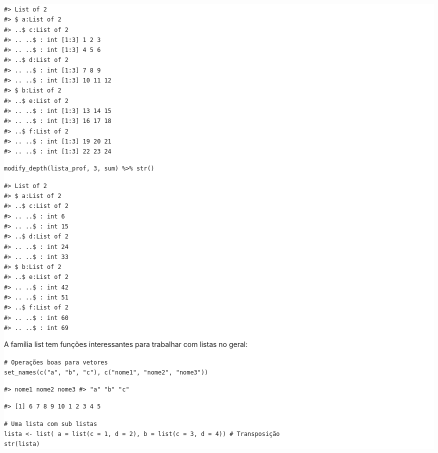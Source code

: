 <pre><code>#&gt; List of 2
#&gt; $ a:List of 2
#&gt; ..$ c:List of 2
#&gt; .. ..$ : int [1:3] 1 2 3
#&gt; .. ..$ : int [1:3] 4 5 6
#&gt; ..$ d:List of 2
#&gt; .. ..$ : int [1:3] 7 8 9
#&gt; .. ..$ : int [1:3] 10 11 12
#&gt; $ b:List of 2
#&gt; ..$ e:List of 2
#&gt; .. ..$ : int [1:3] 13 14 15
#&gt; .. ..$ : int [1:3] 16 17 18
#&gt; ..$ f:List of 2
#&gt; .. ..$ : int [1:3] 19 20 21
#&gt; .. ..$ : int [1:3] 22 23 24</code></pre>
<pre class="sourceCode r"><code class="sourceCode r"><span class="kw">modify_depth</span>(lista_prof, <span class="dv">3</span>, sum) <span class="op">%&gt;%</span><span class="st"> </span><span class="kw">str</span>()</code></pre>

<pre><code>#&gt; List of 2
#&gt; $ a:List of 2
#&gt; ..$ c:List of 2
#&gt; .. ..$ : int 6
#&gt; .. ..$ : int 15
#&gt; ..$ d:List of 2
#&gt; .. ..$ : int 24
#&gt; .. ..$ : int 33
#&gt; $ b:List of 2
#&gt; ..$ e:List of 2
#&gt; .. ..$ : int 42
#&gt; .. ..$ : int 51
#&gt; ..$ f:List of 2
#&gt; .. ..$ : int 60
#&gt; .. ..$ : int 69</code></pre>

<p>
A família list tem funções interessantes para trabalhar com listas no
geral:
</p>
<pre class="sourceCode r"><code class="sourceCode r"><span class="co"># Opera&#xE7;&#xF5;es boas para vetores</span>
<span class="kw">set_names</span>(<span class="kw">c</span>(<span class="st">&quot;a&quot;</span>, <span class="st">&quot;b&quot;</span>, <span class="st">&quot;c&quot;</span>), <span class="kw">c</span>(<span class="st">&quot;nome1&quot;</span>, <span class="st">&quot;nome2&quot;</span>, <span class="st">&quot;nome3&quot;</span>))</code></pre>

<pre><code>#&gt; nome1 nome2 nome3 #&gt; &quot;a&quot; &quot;b&quot; &quot;c&quot;</code></pre>
<pre><code>#&gt; [1] 6 7 8 9 10 1 2 3 4 5</code></pre>
<pre class="sourceCode r"><code class="sourceCode r"><span class="co"># Uma lista com sub listas</span>
lista &lt;-<span class="st"> </span><span class="kw">list</span>( <span class="dt">a =</span> <span class="kw">list</span>(<span class="dt">c =</span> <span class="dv">1</span>, <span class="dt">d =</span> <span class="dv">2</span>), <span class="dt">b =</span> <span class="kw">list</span>(<span class="dt">c =</span> <span class="dv">3</span>, <span class="dt">d =</span> <span class="dv">4</span>)) <span class="co"># Transposi&#xE7;&#xE3;o</span>
<span class="kw">str</span>(lista)</code></pre>
